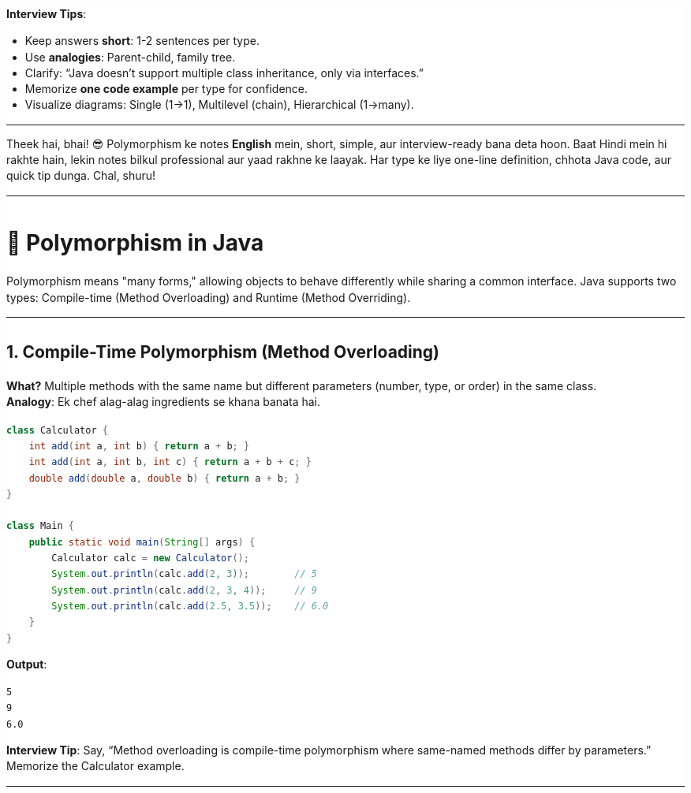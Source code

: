 **Interview Tips**:
- Keep answers **short**: 1-2 sentences per type.
- Use **analogies**: Parent-child, family tree.
- Clarify: “Java doesn’t support multiple class inheritance, only via interfaces.”
- Memorize **one code example** per type for confidence.
- Visualize diagrams: Single (1→1), Multilevel (chain), Hierarchical (1→many).

---
Theek hai, bhai! 😎 Polymorphism ke notes **English** mein, short, simple, aur interview-ready bana deta hoon. Baat Hindi mein hi rakhte hain, lekin notes bilkul professional aur yaad rakhne ke laayak. Har type ke liye one-line definition, chhota Java code, aur quick tip dunga. Chal, shuru!

---

# 🌟 **Polymorphism in Java**

Polymorphism means "many forms," allowing objects to behave differently while sharing a common interface. Java supports two types: Compile-time (Method Overloading) and Runtime (Method Overriding).

---

## 1. Compile-Time Polymorphism (Method Overloading)
**What?** Multiple methods with the same name but different parameters (number, type, or order) in the same class.  
**Analogy**: Ek chef alag-alag ingredients se khana banata hai.

```java
class Calculator {
    int add(int a, int b) { return a + b; }
    int add(int a, int b, int c) { return a + b + c; }
    double add(double a, double b) { return a + b; }
}

class Main {
    public static void main(String[] args) {
        Calculator calc = new Calculator();
        System.out.println(calc.add(2, 3));        // 5
        System.out.println(calc.add(2, 3, 4));     // 9
        System.out.println(calc.add(2.5, 3.5));    // 6.0
    }
}
```
**Output**:  
```
5
9
6.0
```

**Interview Tip**: Say, “Method overloading is compile-time polymorphism where same-named methods differ by parameters.” Memorize the Calculator example.

---
